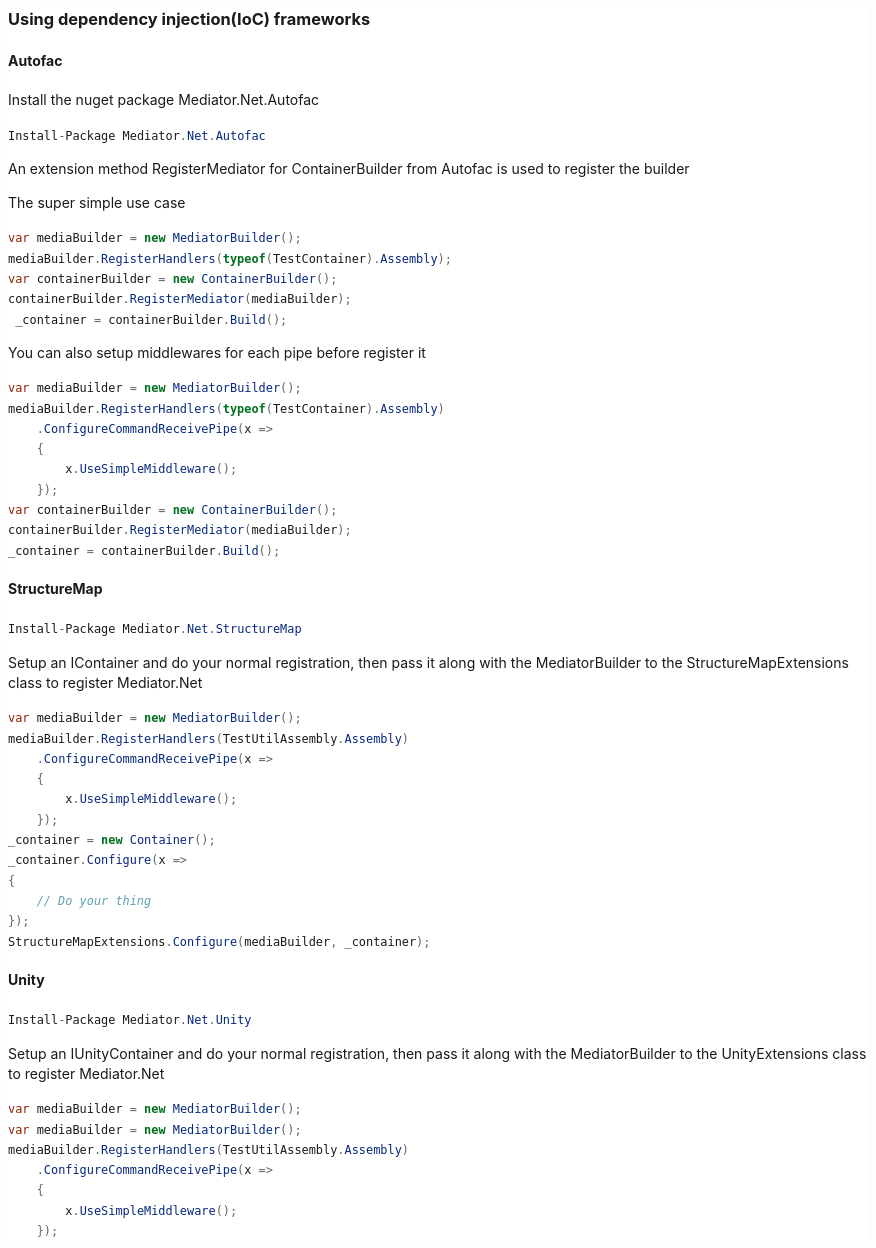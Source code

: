 ### Using dependency injection(IoC) frameworks
#### Autofac
Install the nuget package Mediator.Net.Autofac
```C#
Install-Package Mediator.Net.Autofac
```

An extension method RegisterMediator for ContainerBuilder from Autofac is used to register the builder

The super simple use case
```C#
var mediaBuilder = new MediatorBuilder();
mediaBuilder.RegisterHandlers(typeof(TestContainer).Assembly);
var containerBuilder = new ContainerBuilder();
containerBuilder.RegisterMediator(mediaBuilder);
 _container = containerBuilder.Build();  
```

You can also setup middlewares for each pipe before register it
```C#
var mediaBuilder = new MediatorBuilder();
mediaBuilder.RegisterHandlers(typeof(TestContainer).Assembly)
    .ConfigureCommandReceivePipe(x =>
    {
        x.UseSimpleMiddleware();
    });
var containerBuilder = new ContainerBuilder();
containerBuilder.RegisterMediator(mediaBuilder);
_container = containerBuilder.Build();  
```
#### StructureMap
```C#
Install-Package Mediator.Net.StructureMap
```
Setup an IContainer and do your normal registration, then pass it along with the MediatorBuilder to the StructureMapExtensions class to register Mediator.Net
```C#
var mediaBuilder = new MediatorBuilder();
mediaBuilder.RegisterHandlers(TestUtilAssembly.Assembly)
    .ConfigureCommandReceivePipe(x =>
    {
        x.UseSimpleMiddleware();
    });
_container = new Container();
_container.Configure(x =>
{
    // Do your thing
});
StructureMapExtensions.Configure(mediaBuilder, _container);
```

#### Unity
```C#
Install-Package Mediator.Net.Unity
```
Setup an IUnityContainer and do your normal registration, then pass it along with the MediatorBuilder to the UnityExtensions class to register Mediator.Net
```C#
var mediaBuilder = new MediatorBuilder();
var mediaBuilder = new MediatorBuilder();
mediaBuilder.RegisterHandlers(TestUtilAssembly.Assembly)
    .ConfigureCommandReceivePipe(x =>
    {
        x.UseSimpleMiddleware();
    });
```
